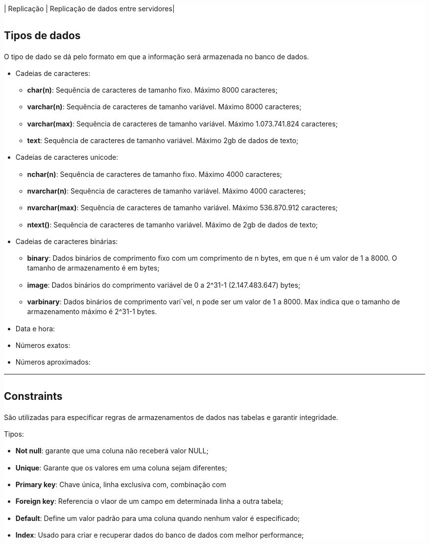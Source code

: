 | Replicação            | Replicação de dados entre servidores| 


## Tipos de dados

O tipo de dado se dá pelo formato em que a informação será armazenada no banco de dados. 

* Cadeias de caracteres:

    + **char(n)**: Sequência de caracteres de tamanho fixo. Máximo 8000 caracteres;

    + **varchar(n)**: Sequência de caracteres de tamanho variável. Máximo 8000 caracteres;

    + **varchar(max)**: Sequência de caracteres de tamanho variável. Máximo 1.073.741.824 caracteres;

    + **text**: Sequência de caracteres de tamanho variável. Máximo 2gb de dados de texto;

* Cadeias de caracteres unicode:

    + **nchar(n)**: Sequência de caracteres de tamanho fixo. Máximo 4000 caracteres;

    + **nvarchar(n)**: Sequência de caracteres de tamanho variável. Máximo 4000 caracteres;

    + **nvarchar(max)**: Sequência de caracteres de tamanho variável. Máximo 536.870.912 caracteres;

    + **ntext()**: Sequência de caracteres de tamanho variável. Máximo de 2gb de dados de texto;

* Cadeias de caracteres binárias:
    + **binary**: Dados binários de comprimento fixo com um comprimento de n bytes, em que n é um valor de 1 a 8000. O tamanho de armazenamento é em bytes;

    + **image**: Dados binários do comprimento variável de 0 a 2^31-1 (2.147.483.647) bytes;

    + **varbinary**: Dados binários de comprimento vari´vel, n pode ser um valor de 1 a 8000. Max indica que o tamanho de armazenamento máximo é 2^31-1 bytes.

* Data e hora:

* Números exatos:
* Números aproximados: 

---

## Constraints 

São utilizadas para especificar regras de armazenamentos de dados nas tabelas e garantir integridade.

Tipos:

* **Not null**: garante que uma coluna não receberá valor NULL;

* **Unique**: Garante que os valores em uma coluna sejam diferentes;

* **Primary key**: Chave única, linha exclusiva com, combinação com

* **Foreign key**: Referencia o vlaor de um campo em determinada linha a outra tabela;

* **Default**: Define um valor padrão para uma coluna quando nenhum valor é especificado;

* **Index**: Usado para criar e recuperar dados do banco de dados com melhor performance;
